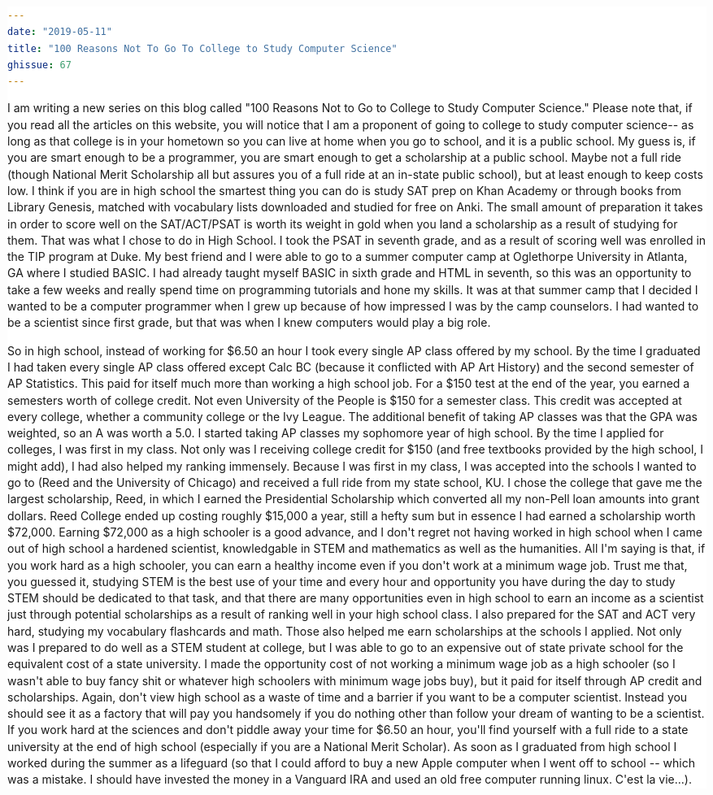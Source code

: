 ```yaml
---
date: "2019-05-11"
title: "100 Reasons Not To Go To College to Study Computer Science"
ghissue: 67
---
```


I am writing a new series on this blog called "100 Reasons Not to Go to College to Study Computer Science." Please note that, if you read all the articles on this website, you will notice that I am a proponent of going to college to study computer science-- as long as that college is in your hometown so you can live at home when you go to school, and it is a public school. My guess is, if you are smart enough to be a programmer, you are smart enough to get a scholarship at a public school. Maybe not a full ride (though National Merit Scholarship all but assures you of a full ride at an in-state public school), but at least enough to keep costs low. I think if you are in high school the smartest thing you can do is study SAT prep on Khan Academy or through books from Library Genesis, matched with vocabulary lists downloaded and studied for free on Anki. The small amount of preparation it takes in order to score well on the SAT/ACT/PSAT is worth its weight in gold when you land a scholarship as a result of studying for them. That was what I chose to do in High School. I took the PSAT in seventh grade, and as a result of scoring well was enrolled in the TIP program at Duke. My best friend and I were able to go to a summer computer camp at Oglethorpe University in Atlanta, GA where I studied BASIC. I had already taught myself BASIC in sixth grade and HTML in seventh, so this was an opportunity to take a few weeks and really spend time on programming tutorials and hone my skills. It was at that summer camp that I decided I wanted to be a computer programmer when I grew up because of how impressed I was by the camp counselors. I had wanted to be a scientist since first grade, but that was when I knew computers would play a big role.

So in high school, instead of working for $6.50 an hour I took every single AP class offered by my school. By the time I graduated I had taken every single AP class offered except Calc BC (because it conflicted with AP Art History) and the second semester of AP Statistics. This paid for itself much more than working a high school job. For a $150 test at the end of the year, you earned a semesters worth of college credit. Not even University of the People is $150 for a semester class. This credit was accepted at every college, whether a community college or the Ivy League. The additional benefit of taking AP classes was that the GPA was weighted, so an A was worth a 5.0. I started taking AP classes my sophomore year of high school. By the time I applied for colleges, I was first in my class. Not only was I receiving college credit for $150 (and free textbooks provided by the high school, I might add), I had also helped my ranking immensely. Because I was first in my class, I was accepted into the schools I wanted to go to (Reed and the University of Chicago) and received a full ride from my state school, KU. I chose the college that gave me the largest scholarship, Reed, in which I earned the Presidential Scholarship which converted all my non-Pell loan amounts into grant dollars. Reed College ended up costing roughly $15,000 a year, still a hefty sum but in essence I had earned a scholarship worth $72,000. Earning $72,000 as a high schooler is a good advance, and I don't regret not having worked in high school when I came out of high school a hardened scientist, knowledgable in STEM and mathematics as well as the humanities. All I'm saying is that, if you work hard as a high schooler, you can earn a healthy income even if you don't work at a minimum wage job. Trust me that, you guessed it, studying STEM is the best use of your time and every hour and opportunity you have during the day to study STEM should be dedicated to that task, and that there are many opportunities even in high school to earn an income as a scientist just through potential scholarships as a result of ranking well in your high school class. I also prepared for the SAT and ACT very hard, studying my vocabulary flashcards and math. Those also helped me earn scholarships at the schools I applied. Not only was I prepared to do well as a STEM student at college, but I was able to go to an expensive out of state private school for the equivalent cost of a state university. I made the opportunity cost of not working a minimum wage job as a high schooler (so I wasn't able to buy fancy shit or whatever high schoolers with minimum wage jobs buy), but it paid for itself through AP credit and scholarships. Again, don't view high school as a waste of time and a barrier if you want to be a computer scientist. Instead you should see it as a factory that will pay you handsomely if you do nothing other than follow your dream of wanting to be a scientist. If you work hard at the sciences and don't piddle away your time for $6.50 an hour, you'll find yourself with a full ride to a state university at the end of high school (especially if you are a National Merit Scholar). As soon as I graduated from high school I worked during the summer as a lifeguard (so that I could afford to buy a new Apple computer when I went off to school -- which was a mistake. I should have invested the money in a Vanguard IRA and used an old free computer running linux. C'est la vie...).
